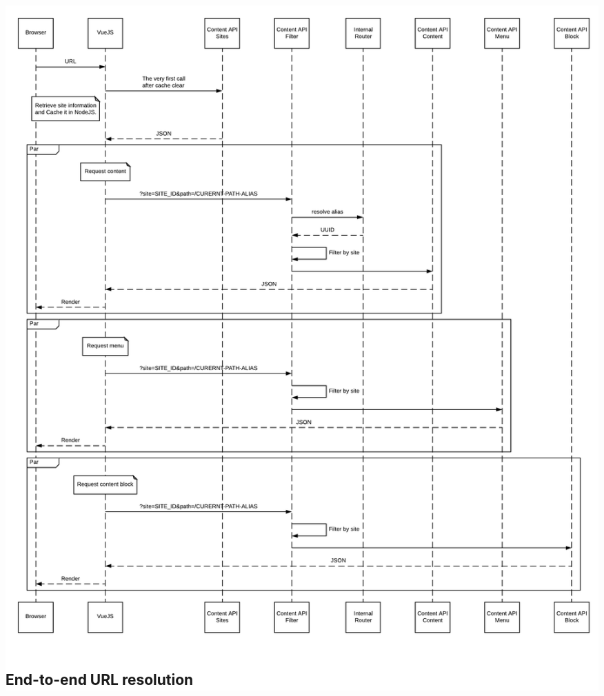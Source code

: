 [ ![](../assets/api-parallel-requests.png) ](../assets/api-parallel-requests.png)

## End-to-end URL resolution 
 